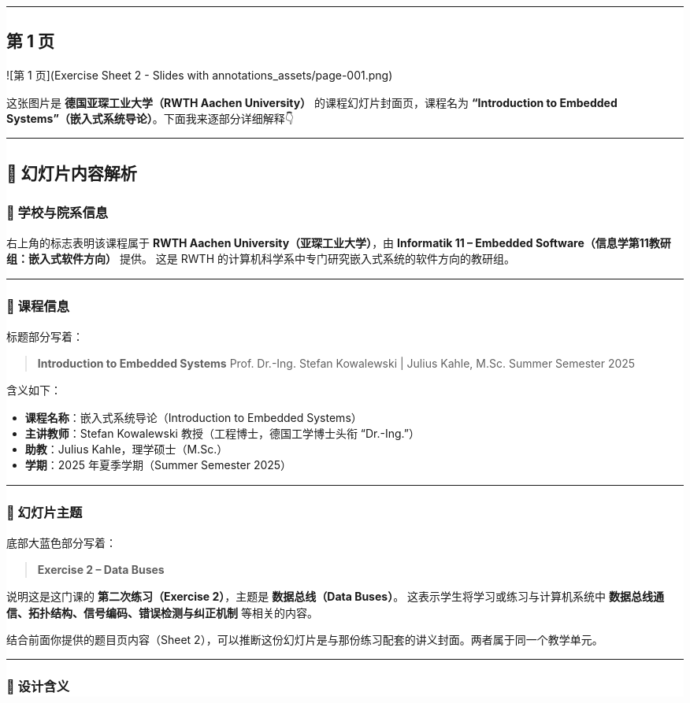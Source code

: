 

---

## 第 1 页

![第 1 页](Exercise Sheet 2 - Slides with annotations_assets/page-001.png)

这张图片是 **德国亚琛工业大学（RWTH Aachen University）** 的课程幻灯片封面页，课程名为 **“Introduction to Embedded Systems”（嵌入式系统导论）**。下面我来逐部分详细解释👇

---

## 📘 幻灯片内容解析

### 🔹 学校与院系信息

右上角的标志表明该课程属于 **RWTH Aachen University（亚琛工业大学）**，由 **Informatik 11 – Embedded Software（信息学第11教研组：嵌入式软件方向）** 提供。
这是 RWTH 的计算机科学系中专门研究嵌入式系统的软件方向的教研组。

---

### 🔹 课程信息

标题部分写着：

> **Introduction to Embedded Systems**
> Prof. Dr.-Ing. Stefan Kowalewski | Julius Kahle, M.Sc.
> Summer Semester 2025

含义如下：

* **课程名称**：嵌入式系统导论（Introduction to Embedded Systems）
* **主讲教师**：Stefan Kowalewski 教授（工程博士，德国工学博士头衔 “Dr.-Ing.”）
* **助教**：Julius Kahle，理学硕士（M.Sc.）
* **学期**：2025 年夏季学期（Summer Semester 2025）

---

### 🔹 幻灯片主题

底部大蓝色部分写着：

> **Exercise 2 – Data Buses**

说明这是这门课的 **第二次练习（Exercise 2）**，主题是 **数据总线（Data Buses）**。
这表示学生将学习或练习与计算机系统中 **数据总线通信、拓扑结构、信号编码、错误检测与纠正机制** 等相关的内容。

结合前面你提供的题目页内容（Sheet 2），可以推断这份幻灯片是与那份练习配套的讲义封面。两者属于同一个教学单元。

---

### 🔹 设计含义

